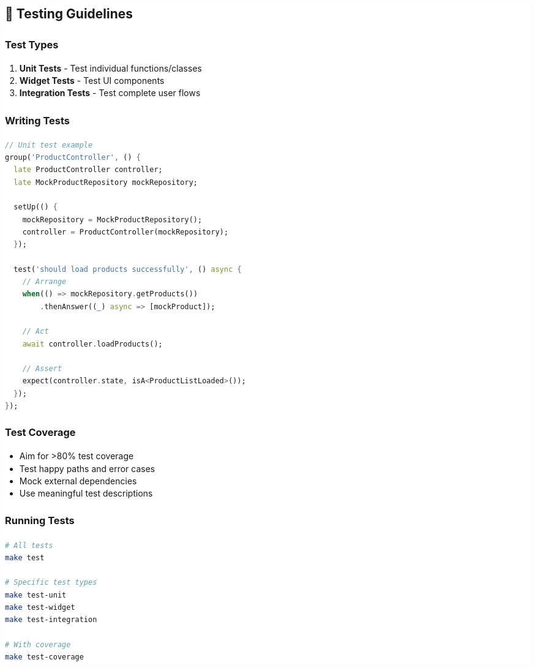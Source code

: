 ## 🧪 Testing Guidelines

### Test Types

1. **Unit Tests** - Test individual functions/classes
2. **Widget Tests** - Test UI components
3. **Integration Tests** - Test complete user flows

### Writing Tests

```dart
// Unit test example
group('ProductController', () {
  late ProductController controller;
  late MockProductRepository mockRepository;

  setUp(() {
    mockRepository = MockProductRepository();
    controller = ProductController(mockRepository);
  });

  test('should load products successfully', () async {
    // Arrange
    when(() => mockRepository.getProducts())
        .thenAnswer((_) async => [mockProduct]);

    // Act
    await controller.loadProducts();

    // Assert
    expect(controller.state, isA<ProductListLoaded>());
  });
});
```

### Test Coverage

- Aim for >80% test coverage
- Test happy paths and error cases
- Mock external dependencies
- Use meaningful test descriptions

### Running Tests

```bash
# All tests
make test

# Specific test types
make test-unit
make test-widget
make test-integration

# With coverage
make test-coverage
```
